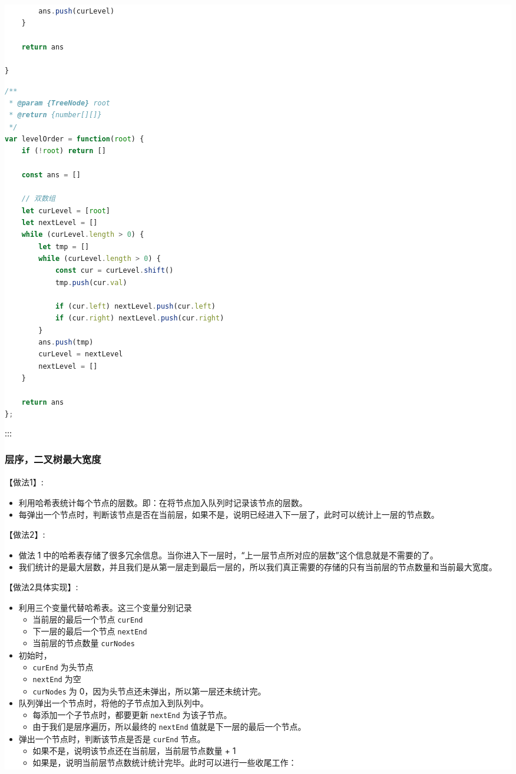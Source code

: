 ```js [双数组]
        ans.push(curLevel)
    }

    return ans

}
```
```js [双数组]
/**
 * @param {TreeNode} root
 * @return {number[][]}
 */
var levelOrder = function(root) {
    if (!root) return []

    const ans = []

    // 双数组
    let curLevel = [root]
    let nextLevel = []
    while (curLevel.length > 0) {
        let tmp = []
        while (curLevel.length > 0) {
            const cur = curLevel.shift()
            tmp.push(cur.val)

            if (cur.left) nextLevel.push(cur.left)
            if (cur.right) nextLevel.push(cur.right)
        }
        ans.push(tmp)
        curLevel = nextLevel
        nextLevel = []
    }

    return ans
};
```
:::

### 层序，二叉树最大宽度

【做法1】:
- 利用哈希表统计每个节点的层数。即：在将节点加入队列时记录该节点的层数。
- 每弹出一个节点时，判断该节点是否在当前层，如果不是，说明已经进入下一层了，此时可以统计上一层的节点数。

【做法2】:
- 做法 1 中的哈希表存储了很多冗余信息。当你进入下一层时，“上一层节点所对应的层数”这个信息就是不需要的了。
- 我们统计的是最大层数，并且我们是从第一层走到最后一层的，所以我们真正需要的存储的只有当前层的节点数量和当前最大宽度。

【做法2具体实现】:
- 利用三个变量代替哈希表。这三个变量分别记录
  - 当前层的最后一个节点 `curEnd`
  - 下一层的最后一个节点 `nextEnd`
  - 当前层的节点数量 `curNodes`
- 初始时，
  - `curEnd` 为头节点
  - `nextEnd` 为空
  - `curNodes` 为 0，因为头节点还未弹出，所以第一层还未统计完。
- 队列弹出一个节点时，将他的子节点加入到队列中。
  - 每添加一个子节点时，都要更新 `nextEnd` 为该子节点。
  - 由于我们是层序遍历，所以最终的 `nextEnd` 值就是下一层的最后一个节点。
- 弹出一个节点时，判断该节点是否是 `curEnd` 节点。
    - 如果不是，说明该节点还在当前层，当前层节点数量 + 1
    - 如果是，说明当前层节点数统计统计完毕。此时可以进行一些收尾工作：
